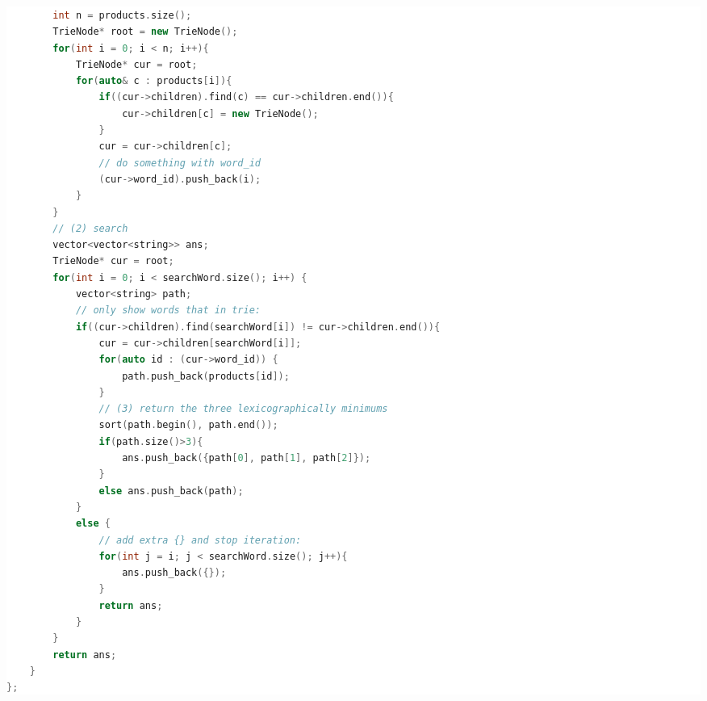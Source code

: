 ```c++
        int n = products.size();
        TrieNode* root = new TrieNode();
        for(int i = 0; i < n; i++){
            TrieNode* cur = root;
            for(auto& c : products[i]){
                if((cur->children).find(c) == cur->children.end()){
                    cur->children[c] = new TrieNode();
                }
                cur = cur->children[c];
                // do something with word_id
                (cur->word_id).push_back(i);
            }
        }
        // (2) search 
        vector<vector<string>> ans;
        TrieNode* cur = root; 
        for(int i = 0; i < searchWord.size(); i++) {
            vector<string> path;
            // only show words that in trie:
            if((cur->children).find(searchWord[i]) != cur->children.end()){
                cur = cur->children[searchWord[i]];
                for(auto id : (cur->word_id)) {
                    path.push_back(products[id]);
                }
                // (3) return the three lexicographically minimums 
                sort(path.begin(), path.end());
                if(path.size()>3){
                    ans.push_back({path[0], path[1], path[2]});
                }
                else ans.push_back(path);
            }
            else {
                // add extra {} and stop iteration:
                for(int j = i; j < searchWord.size(); j++){
                    ans.push_back({}); 
                }
                return ans;
            }
        }
        return ans;
    }
};
```

